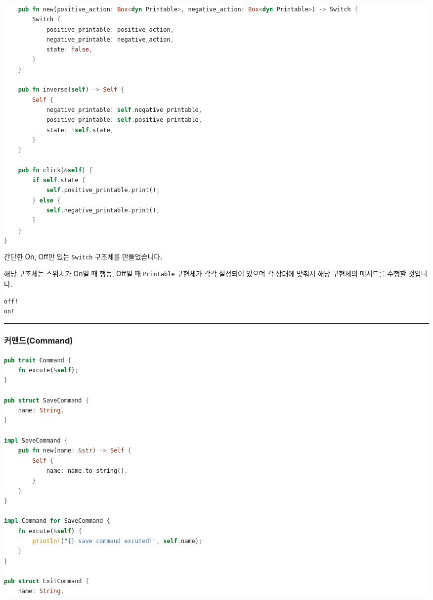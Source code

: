 ```rust
    pub fn new(positive_action: Box<dyn Printable>, negative_action: Box<dyn Printable>) -> Switch {
        Switch {
            positive_printable: positive_action,
            negative_printable: negative_action,
            state: false,
        }
    }

    pub fn inverse(self) -> Self {
        Self {
            negative_printable: self.negative_printable,
            positive_printable: self.positive_printable,
            state: !self.state,
        }
    }

    pub fn click(&self) {
        if self.state {
            self.positive_printable.print();
        } else {
            self.negative_printable.print();
        }
    }
}
```

간단한 On, Off만 있는 `Switch` 구조체를 만들었습니다.

해당 구조체는 스위치가 On일 때 행동, Off일 때 `Printable` 구현체가 각각 설정되어 있으며 각 상태에 맞춰서 해당 구현체의 메서드를 수행할 것입니다.

```bash
off!
on!
```

---

### 커맨드(Command)

```rust
pub trait Command {
    fn excute(&self);
}

pub struct SaveCommand {
    name: String,
}

impl SaveCommand {
    pub fn new(name: &str) -> Self {
        Self {
            name: name.to_string(),
        }
    }
}

impl Command for SaveCommand {
    fn excute(&self) {
        println!("{} save command excuted!", self.name);
    }
}

pub struct ExitCommand {
    name: String,
```